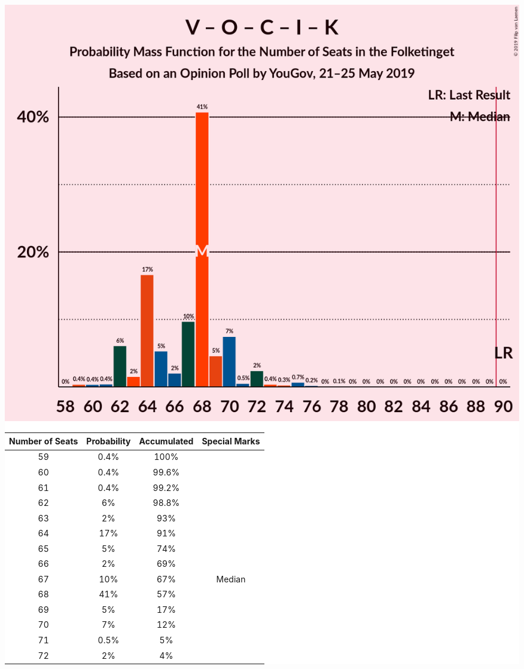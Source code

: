 ![Graph with seats probability mass function not yet produced](2019-05-25-YouGov-coalitions-seats-pmf-v–o–c–i–k.png "Seats Probability Mass Function")

| Number of Seats | Probability | Accumulated | Special Marks |
|:---------------:|:-----------:|:-----------:|:-------------:|
| 59 | 0.4% | 100% |  |
| 60 | 0.4% | 99.6% |  |
| 61 | 0.4% | 99.2% |  |
| 62 | 6% | 98.8% |  |
| 63 | 2% | 93% |  |
| 64 | 17% | 91% |  |
| 65 | 5% | 74% |  |
| 66 | 2% | 69% |  |
| 67 | 10% | 67% | Median |
| 68 | 41% | 57% |  |
| 69 | 5% | 17% |  |
| 70 | 7% | 12% |  |
| 71 | 0.5% | 5% |  |
| 72 | 2% | 4% |  |